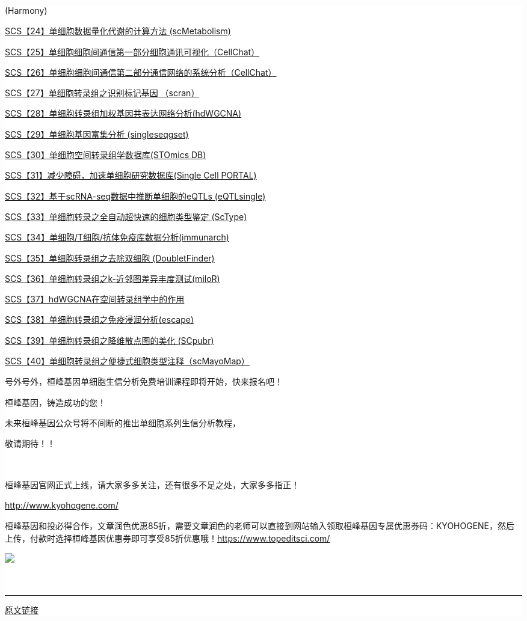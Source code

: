 (Harmony)</span></a></p><p data-tool="mdnice编辑器"><a href="https://mp.weixin.qq.com/s?__biz=MzU0NDY2NTUwOA==&amp;mid=2247491231&amp;idx=1&amp;sn=39097eecc510ea8ef3de3ac9206f0265&amp;scene=21#wechat_redirect" data-linktype="2"><span>SCS【24】单细胞数据量化代谢的计算方法 (scMetabolism)</span></a></p><p data-tool="mdnice编辑器"><a href="https://mp.weixin.qq.com/s?__biz=MzU0NDY2NTUwOA==&amp;mid=2247491342&amp;idx=1&amp;sn=7888bf2aa41e2e71a440488df16ccb74&amp;scene=21#wechat_redirect" data-linktype="2"><span>SCS【25】单细胞细胞间通信第一部分细胞通讯可视化（CellChat）</span></a></p><p data-tool="mdnice编辑器"><a href="https://mp.weixin.qq.com/s?__biz=MzU0NDY2NTUwOA==&amp;mid=2247491379&amp;idx=1&amp;sn=e65ec8f4283432b3fcf537d63895be75&amp;scene=21#wechat_redirect" data-linktype="2"><span>SCS【26】单细胞细胞间通信第二部分通信网络的系统分析（CellChat）</span></a></p><p data-tool="mdnice编辑器"><a href="https://mp.weixin.qq.com/s?__biz=MzU0NDY2NTUwOA==&amp;mid=2247491451&amp;idx=1&amp;sn=a3ad6c2d65e518cad2e9083776396f06&amp;scene=21#wechat_redirect" data-linktype="2"><span>SCS【27】单细胞转录组之识别标记基因 （scran）</span></a></p><p data-tool="mdnice编辑器"><a href="https://mp.weixin.qq.com/s?__biz=MzU0NDY2NTUwOA==&amp;mid=2247491482&amp;idx=1&amp;sn=202c8d10779b06c336d1b4efb129ce09&amp;scene=21#wechat_redirect" data-linktype="2"><span>SCS【28】单细胞转录组加权基因共表达网络分析(hdWGCNA)</span></a></p><p data-tool="mdnice编辑器"><a href="https://mp.weixin.qq.com/s?__biz=MzU0NDY2NTUwOA==&amp;mid=2247491547&amp;idx=1&amp;sn=6754f7cda83581233f10be200d1862ac&amp;scene=21#wechat_redirect" data-linktype="2"><span>SCS【29】单细胞基因富集分析 (singleseqgset)</span></a></p><p data-tool="mdnice编辑器"><a href="https://mp.weixin.qq.com/s?__biz=MzU0NDY2NTUwOA==&amp;mid=2247491836&amp;idx=1&amp;sn=130f6f5ff6c85b260e0d2157acec2431&amp;scene=21#wechat_redirect" data-linktype="2"><span>SCS【30】单细胞空间转录组学数据库(STOmics DB)</span></a></p><p data-tool="mdnice编辑器"><a href="https://mp.weixin.qq.com/s?__biz=MzU0NDY2NTUwOA==&amp;mid=2247491897&amp;idx=1&amp;sn=a628ebe9838c7d46f6de670ad7e4d5da&amp;scene=21#wechat_redirect" data-linktype="2"><span>SCS【31】减少障碍，加速单细胞研究数据库(Single Cell PORTAL)</span></a></p><p data-tool="mdnice编辑器"><a href="https://mp.weixin.qq.com/s?__biz=MzU0NDY2NTUwOA==&amp;mid=2247492021&amp;idx=1&amp;sn=ead10ddf6c9874f08acd0821f84a4091&amp;scene=21#wechat_redirect" data-linktype="2"><span>SCS【32】基于scRNA-seq数据中推断单细胞的eQTLs (eQTLsingle)</span></a></p><p data-tool="mdnice编辑器"><a href="https://mp.weixin.qq.com/s?__biz=MzU0NDY2NTUwOA==&amp;mid=2247492050&amp;idx=1&amp;sn=0b8e408bbdfd0cdd3fa0c75a5d1e0fd2&amp;scene=21#wechat_redirect" data-linktype="2"><span>SCS【33】单细胞转录之全自动超快速的细胞类型鉴定 (ScType)</span></a></p><p data-tool="mdnice编辑器"><a href="https://mp.weixin.qq.com/s?__biz=MzU0NDY2NTUwOA==&amp;mid=2247492121&amp;idx=1&amp;sn=8db073cf61ec9825bac5fa1e2f13ad2a&amp;scene=21#wechat_redirect" data-linktype="2"><span>SCS【34】单细胞/T细胞/抗体免疫库数据分析(immunarch)</span></a></p><p data-tool="mdnice编辑器"><a href="https://mp.weixin.qq.com/s?__biz=MzU0NDY2NTUwOA==&amp;mid=2247492284&amp;idx=1&amp;sn=f276c3aa04775134cf7fd4a36f1ed71e&amp;scene=21#wechat_redirect" data-linktype="2"><span>SCS【35】单细胞转录组之去除双细胞 (DoubletFinder)</span></a></p><p data-tool="mdnice编辑器"><a href="https://mp.weixin.qq.com/s?__biz=MzU0NDY2NTUwOA==&amp;mid=2247492738&amp;idx=1&amp;sn=aac348568986869823327dbd1d1852d4&amp;scene=21#wechat_redirect" data-linktype="2"><span>SCS【36】单细胞转录组之k-近邻图差异丰度测试(miloR)</span></a></p><p data-tool="mdnice编辑器"><a href="https://mp.weixin.qq.com/s?__biz=MzU0NDY2NTUwOA==&amp;mid=2247492770&amp;idx=1&amp;sn=84267fe2471dad3992c5134a6054b0f3&amp;scene=21#wechat_redirect" data-linktype="2"><span>SCS【37】hdWGCNA在空间转录组学中的作用</span></a></p><p data-tool="mdnice编辑器"><a href="https://mp.weixin.qq.com/s?__biz=MzU0NDY2NTUwOA==&amp;mid=2247492808&amp;idx=1&amp;sn=adc4e7fa6d2c39cb11fab58dd8579f43&amp;scene=21#wechat_redirect" data-linktype="2"><span>SCS【38】单细胞转录组之免疫浸润分析(escape)</span></a></p><p data-tool="mdnice编辑器"><a href="https://mp.weixin.qq.com/s?__biz=MzU0NDY2NTUwOA==&amp;mid=2247492980&amp;idx=1&amp;sn=50c6f3cae67222cb66ff4930262924f6&amp;scene=21#wechat_redirect" data-linktype="2"><span>SCS【39】单细胞转录组之降维散点图的美化 (SCpubr)</span></a></p><p data-tool="mdnice编辑器"><a href="https://mp.weixin.qq.com/s?__biz=MzU0NDY2NTUwOA==&amp;mid=2247493083&amp;idx=1&amp;sn=c2fae7ff7b62abb6188ea29141c6bf84&amp;scene=21#wechat_redirect" data-linktype="2"><span>SCS【40】单细胞转录组之便捷式细胞类型注释（scMayoMap）</span></a></p></section><section data-tool="mdnice编辑器" data-website="https://www.mdnice.com"><p><span>号外号外，桓峰基因单细胞生信分析免费培训课程即将开始，快来报名吧！</span></p><p><span>桓峰基因，铸造成功的您！</span></p><p><span>未来桓峰基因公众号将不间断的推出单细胞系列生信分析教程，</span></p><p><span>敬请期待！！</span></p></section><p><br></p><p><span>桓峰基因官网正式上线，请大家多多关注，还有很多不足之处，大家多多指正！</span></p><p><span>http://www.kyohogene.com/</span></p><p><span>桓峰基因和投必得合作，文章润色优惠85折，需要文章润色的老师可以直接到网站输入领取桓峰基因专属优惠券码：KYOHOGENE，然后上传，付款时选择桓峰基因优惠券即可享受85折优惠哦！https://www.topeditsci.com/</span></p><p><span><img data-galleryid="" data-imgfileid="100009870" data-ratio="0.5657407407407408" data-s="300,640" data-src="https://mmbiz.qpic.cn/mmbiz_png/5ia62S5YZaMwDj3ich1uOSggdibWHw5pgkMx26IaaiaQoKJbU2EaQI2CYh9n2stiaMicbs1RyInFfqO6qWwpDxsFfl8w/640?wx_fmt=other&amp;wxfrom=5&amp;wx_lazy=1&amp;wx_co=1&amp;tp=webp" data-type="png" data-w="1080" src="https://mmbiz.qpic.cn/mmbiz_png/5ia62S5YZaMwDj3ich1uOSggdibWHw5pgkMx26IaaiaQoKJbU2EaQI2CYh9n2stiaMicbs1RyInFfqO6qWwpDxsFfl8w/640?wx_fmt=other&amp;wxfrom=5&amp;wx_lazy=1&amp;wx_co=1&amp;tp=webp"><span>‍</span></span></p><p><span>‍</span></p><p><mp-style-type data-value="3"></mp-style-type></p></div>  
<hr>
<a href="https://mp.weixin.qq.com/s/ZCb-TkKZDvQB7L48OBR4uA",target="_blank" rel="noopener noreferrer">原文链接</a>
